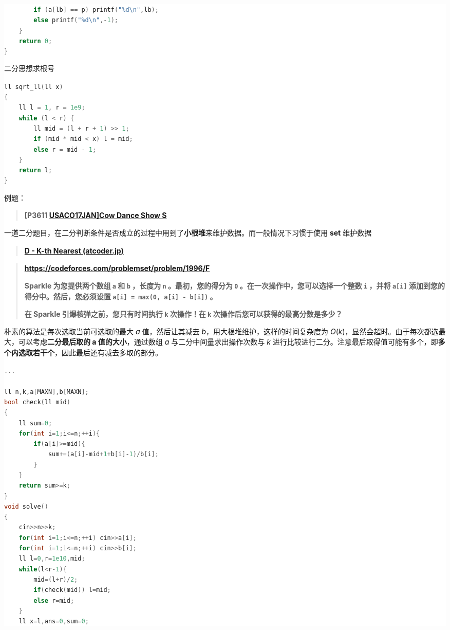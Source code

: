 ~~~c++
		if (a[lb] == p) printf("%d\n",lb);
		else printf("%d\n",-1);
	}
	return 0;
}
~~~

二分思想求根号

~~~c++
ll sqrt_ll(ll x)
{
	ll l = 1, r = 1e9;
	while (l < r) {
		ll mid = (l + r + 1) >> 1;
		if (mid * mid < x) l = mid;
		else r = mid - 1;
	}
	return l;
}
~~~

例题：

> **[P3611 [USACO17JAN\]Cow Dance Show S  ](https://www.luogu.com.cn/problem/P3611)**

一道二分题目，在二分判断条件是否成立的过程中用到了**小根堆**来维护数据。而一般情况下习惯于使用 **set** 维护数据

> **[D - K-th Nearest (atcoder.jp)](https://atcoder.jp/contests/abc364/tasks/abc364_d)**



>**https://codeforces.com/problemset/problem/1996/F**
>
>**Sparkle 为您提供两个数组 `a` 和 `b` ，长度为 `n` 。最初，您的得分为 `0` 。在一次操作中，您可以选择一个整数 `i` ，并将 `a[i]` 添加到您的得分中。然后，您必须设置 `a[i] = max(0, a[i] - b[i])` 。**
>
>**在 Sparkle 引爆核弹之前，您只有时间执行 `k` 次操作！在 `k` 次操作后您可以获得的最高分数是多少？**

朴素的算法是每次选取当前可选取的最大 $a$ 值，然后让其减去 $b$，用大根堆维护，这样的时间复杂度为 $O(k)$，显然会超时。由于每次都选最大，可以考虑**二分最后取的 a 值的大小**，通过数组 $a$ 与二分中间量求出操作次数与 $k$ 进行比较进行二分。注意最后取得值可能有多个，即**多个内选取若干个**，因此最后还有减去多取的部分。

~~~c++
...
    
ll n,k,a[MAXN],b[MAXN];
bool check(ll mid)
{
	ll sum=0;
	for(int i=1;i<=n;++i){
		if(a[i]>=mid){
			sum+=(a[i]-mid+1+b[i]-1)/b[i];
		}
	}
	return sum>=k;
}
void solve()
{
	cin>>n>>k;
	for(int i=1;i<=n;++i) cin>>a[i];
	for(int i=1;i<=n;++i) cin>>b[i];
	ll l=0,r=1e10,mid;
	while(l<r-1){
		mid=(l+r)/2;
		if(check(mid)) l=mid;
		else r=mid;
	}
	ll x=l,ans=0,sum=0;
~~~